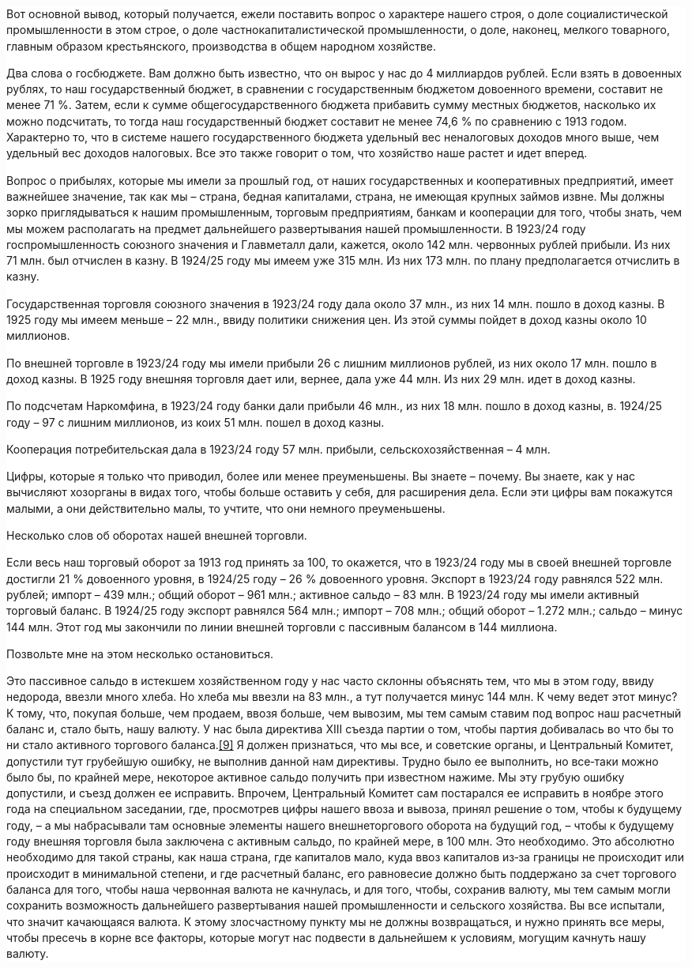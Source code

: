 Вот основной вывод, который получается, ежели поставить вопрос о характере нашего строя, о доле социалистической промышленности в этом строе, о доле частнокапиталистической промышленности, о доле, наконец, мелкого товарного, главным образом крестьянского, производства в общем народном хозяйстве.

Два слова о госбюджете. Вам должно быть известно, что он вырос у нас до 4 миллиардов рублей. Если взять в довоенных рублях, то наш государственный бюджет, в сравнении с государственным бюджетом довоенного времени, составит не менее 71 %. Затем, если к сумме общегосударственного бюджета прибавить сумму местных бюджетов, насколько их можно подсчитать, то тогда наш государственный бюджет составит не менее 74,6 % по сравнению с 1913 годом. Характерно то, что в системе нашего государственного бюджета удельный вес неналоговых доходов много выше, чем удельный вес доходов налоговых. Все это также говорит о том, что хозяйство наше растет и идет вперед.

Вопрос о прибылях, которые мы имели за прошлый год, от наших государственных и кооперативных предприятий, имеет важнейшее значение, так как мы – страна, бедная капиталами, страна, не имеющая крупных займов извне. Мы должны зорко приглядываться к нашим промышленным, торговым предприятиям, банкам и кооперации для того, чтобы знать, чем мы можем располагать на предмет дальнейшего развертывания нашей промышленности. В 1923/24 году госпромышленность союзного значения и Главметалл дали, кажется, около 142 млн. червонных рублей прибыли. Из них 71 млн. был отчислен в казну. В 1924/25 году мы имеем уже 315 млн. Из них 173 млн. по плану предполагается отчислить в казну.

Государственная торговля союзного значения в 1923/24 году дала около 37 млн., из них 14 млн. пошло в доход казны. В 1925 году мы имеем меньше – 22 млн., ввиду политики снижения цен. Из этой суммы пойдет в доход казны около 10 миллионов.

По внешней торговле в 1923/24 году мы имели прибыли 26 с лишним миллионов рублей, из них около 17 млн. пошло в доход казны. В 1925 году внешняя торговля дает или, вернее, дала уже 44 млн. Из них 29 млн. идет в доход казны.

По подсчетам Наркомфина, в 1923/24 году банки дали прибыли 46 млн., из них 18 млн. пошло в доход казны, в. 1924/25 году – 97 с лишним миллионов, из коих 51 млн. пошел в доход казны.

Кооперация потребительская дала в 1923/24 году 57 млн. прибыли, сельскохозяйственная – 4 млн.

Цифры, которые я только что приводил, более или менее преуменьшены. Вы знаете – почему. Вы знаете, как у нас вычисляют хозорганы в видах того, чтобы больше оставить у себя, для расширения дела. Если эти цифры вам покажутся малыми, а они действительно малы, то учтите, что они немного преуменьшены.

Несколько слов об оборотах нашей внешней торговли.

Если весь наш торговый оборот за 1913 год принять за 100, то окажется, что в 1923/24 году мы в своей внешней торговле достигли 21 % довоенного уровня, в 1924/25 году – 26 % довоенного уровня. Экспорт в 1923/24 году равнялся 522 млн. рублей; импорт – 439 млн.; общий оборот – 961 млн.; активное сальдо – 83 млн. В 1923/24 году мы имели активный торговый баланс. В 1924/25 году экспорт равнялся 564 млн.; импорт – 708 млн.; общий оборот – 1.272 млн.; сальдо – минус 144 млн. Этот год мы закончили по линии внешней торговли с пассивным балансом в 144 миллиона.

Позвольте мне на этом несколько остановиться.

Это пассивное сальдо в истекшем хозяйственном году у нас часто склонны объяснять тем, что мы в этом году, ввиду недорода, ввезли много хлеба. Но хлеба мы ввезли на 83 млн., а тут получается минус 144 млн. К чему ведет этот минус? К тому, что, покупая больше, чем продаем, ввозя больше, чем вывозим, мы тем самым ставим под вопрос наш расчетный баланс и, стало быть, нашу валюту. У нас была директива XIII съезда партии о том, чтобы партия добивалась во что бы то ни стало активного торгового баланса.[[9]](#_ftn9) Я должен признаться, что мы все, и советские органы, и Центральный Комитет, допустили тут грубейшую ошибку, не выполнив данной нам директивы. Трудно было ее выполнить, но все‑таки можно было бы, по крайней мере, некоторое активное сальдо получить при известном нажиме. Мы эту грубую ошибку допустили, и съезд должен ее исправить. Впрочем, Центральный Комитет сам постарался ее исправить в ноябре этого года на специальном заседании, где, просмотрев цифры нашего ввоза и вывоза, принял решение о том, чтобы к будущему году, – а мы набрасывали там основные элементы нашего внешнеторгового оборота на будущий год, – чтобы к будущему году внешняя торговля была заключена с активным сальдо, по крайней мере, в 100 млн. Это необходимо. Это абсолютно необходимо для такой страны, как наша страна, где капиталов мало, куда ввоз капиталов из‑за границы не происходит или происходит в минимальной степени, и где расчетный баланс, его равновесие должно быть поддержано за счет торгового баланса для того, чтобы наша червонная валюта не качнулась, и для того, чтобы, сохранив валюту, мы тем самым могли сохранить возможность дальнейшего развертывания нашей промышленности и сельского хозяйства. Вы все испытали, что значит качающаяся валюта. К этому злосчастному пункту мы не должны возвращаться, и нужно принять все меры, чтобы пресечь в корне все факторы, которые могут нас подвести в дальнейшем к условиям, могущим качнуть нашу валюту.


